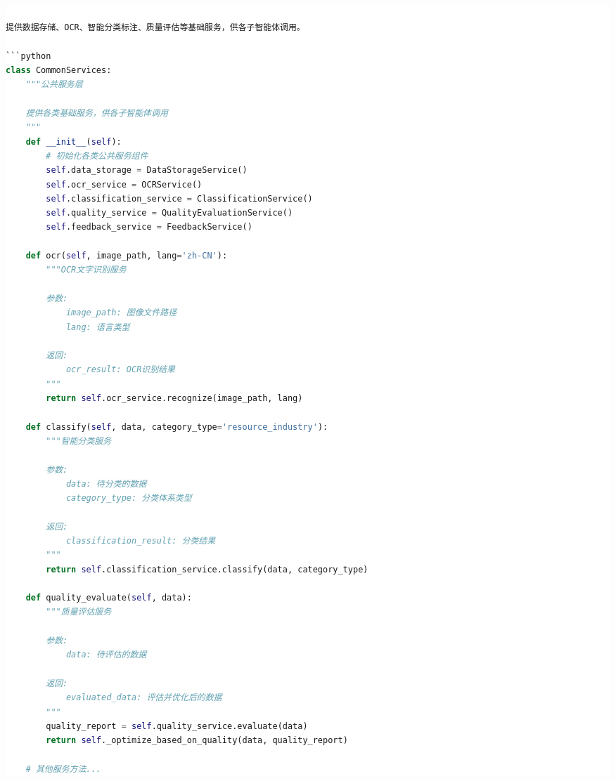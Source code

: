 ```python

提供数据存储、OCR、智能分类标注、质量评估等基础服务，供各子智能体调用。

```python
class CommonServices:
    """公共服务层
    
    提供各类基础服务，供各子智能体调用
    """
    def __init__(self):
        # 初始化各类公共服务组件
        self.data_storage = DataStorageService()
        self.ocr_service = OCRService()
        self.classification_service = ClassificationService()
        self.quality_service = QualityEvaluationService()
        self.feedback_service = FeedbackService()
        
    def ocr(self, image_path, lang='zh-CN'):
        """OCR文字识别服务
        
        参数:
            image_path: 图像文件路径
            lang: 语言类型
        
        返回:
            ocr_result: OCR识别结果
        """
        return self.ocr_service.recognize(image_path, lang)
        
    def classify(self, data, category_type='resource_industry'):
        """智能分类服务
        
        参数:
            data: 待分类的数据
            category_type: 分类体系类型
        
        返回:
            classification_result: 分类结果
        """
        return self.classification_service.classify(data, category_type)
        
    def quality_evaluate(self, data):
        """质量评估服务
        
        参数:
            data: 待评估的数据
        
        返回:
            evaluated_data: 评估并优化后的数据
        """
        quality_report = self.quality_service.evaluate(data)
        return self._optimize_based_on_quality(data, quality_report)
        
    # 其他服务方法...
```

